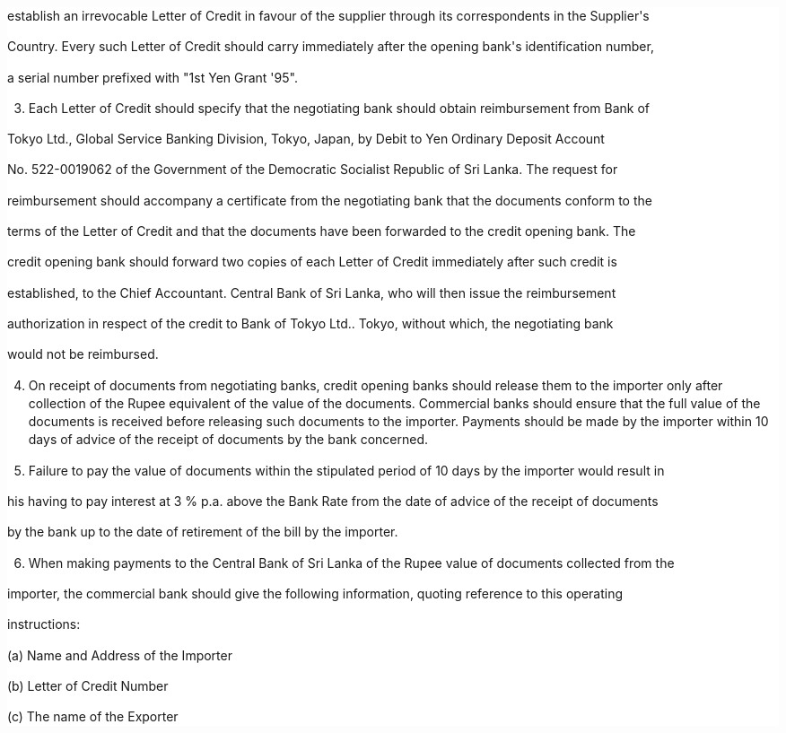 establish an irrevocable Letter of Credit in favour of the supplier through its correspondents in the Supplier's

Country. Every such Letter of Credit should carry immediately after the opening bank's identification number,

a serial number prefixed with "1st Yen Grant '95".

3. Each Letter of Credit should specify that the negotiating bank should obtain reimbursement from Bank of

Tokyo Ltd., Global Service Banking Division, Tokyo, Japan, by Debit to Yen Ordinary Deposit Account

No. 522-0019062 of the Government of the Democratic Socialist Republic of Sri Lanka. The request for

reimbursement should accompany a certificate from the negotiating bank that the documents conform to the

terms of the Letter of Credit and that the documents have been forwarded to the credit opening bank. The

credit opening bank should forward two copies of each Letter of Credit immediately after such credit is

established, to the Chief Accountant. Central Bank of Sri Lanka, who will then issue the reimbursement

authorization in respect of the credit to Bank of Tokyo Ltd.. Tokyo, without which, the negotiating bank

would not be reimbursed.

4. On receipt of documents from negotiating banks, credit opening banks should release them to the importer only after collection of the Rupee equivalent of the value of the documents. Commercial banks should ensure that the full value of the documents is received before releasing such documents to the importer. Payments should be made by the importer within 10 days of advice of the receipt of documents by the bank concerned.

5. Failure to pay the value of documents within the stipulated period of 10 days by the importer would result in

his having to pay interest at 3 % p.a. above the Bank Rate from the date of advice of the receipt of documents

by the bank up to the date of retirement of the bill by the importer.

6. When making payments to the Central Bank of Sri Lanka of the Rupee value of documents collected from the

importer, the commercial bank should give the following information, quoting reference to this operating

instructions:

(a) Name and Address of the Importer

(b) Letter of Credit Number

(c) The name of the Exporter
